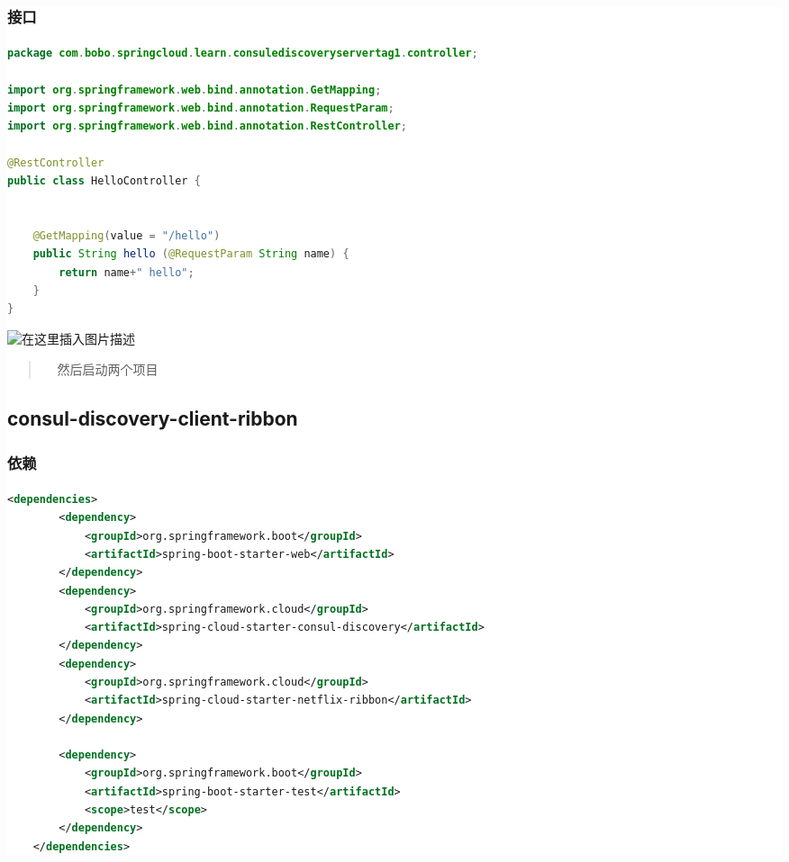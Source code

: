 ### 接口

```java
package com.bobo.springcloud.learn.consulediscoveryservertag1.controller;

import org.springframework.web.bind.annotation.GetMapping;
import org.springframework.web.bind.annotation.RequestParam;
import org.springframework.web.bind.annotation.RestController;

@RestController
public class HelloController {


    @GetMapping(value = "/hello")
    public String hello (@RequestParam String name) {
        return name+" hello";
    }
}

```


![在这里插入图片描述](https://github.com/wuxiaobo000111/pictures/blob/master/2019-05-10/55.jpg?raw=true)



>&nbsp;&nbsp;&nbsp;&nbsp;然后启动两个项目


##  consul-discovery-client-ribbon

### 依赖

```xml
<dependencies>
        <dependency>
            <groupId>org.springframework.boot</groupId>
            <artifactId>spring-boot-starter-web</artifactId>
        </dependency>
        <dependency>
            <groupId>org.springframework.cloud</groupId>
            <artifactId>spring-cloud-starter-consul-discovery</artifactId>
        </dependency>
        <dependency>
            <groupId>org.springframework.cloud</groupId>
            <artifactId>spring-cloud-starter-netflix-ribbon</artifactId>
        </dependency>

        <dependency>
            <groupId>org.springframework.boot</groupId>
            <artifactId>spring-boot-starter-test</artifactId>
            <scope>test</scope>
        </dependency>
    </dependencies>
```
